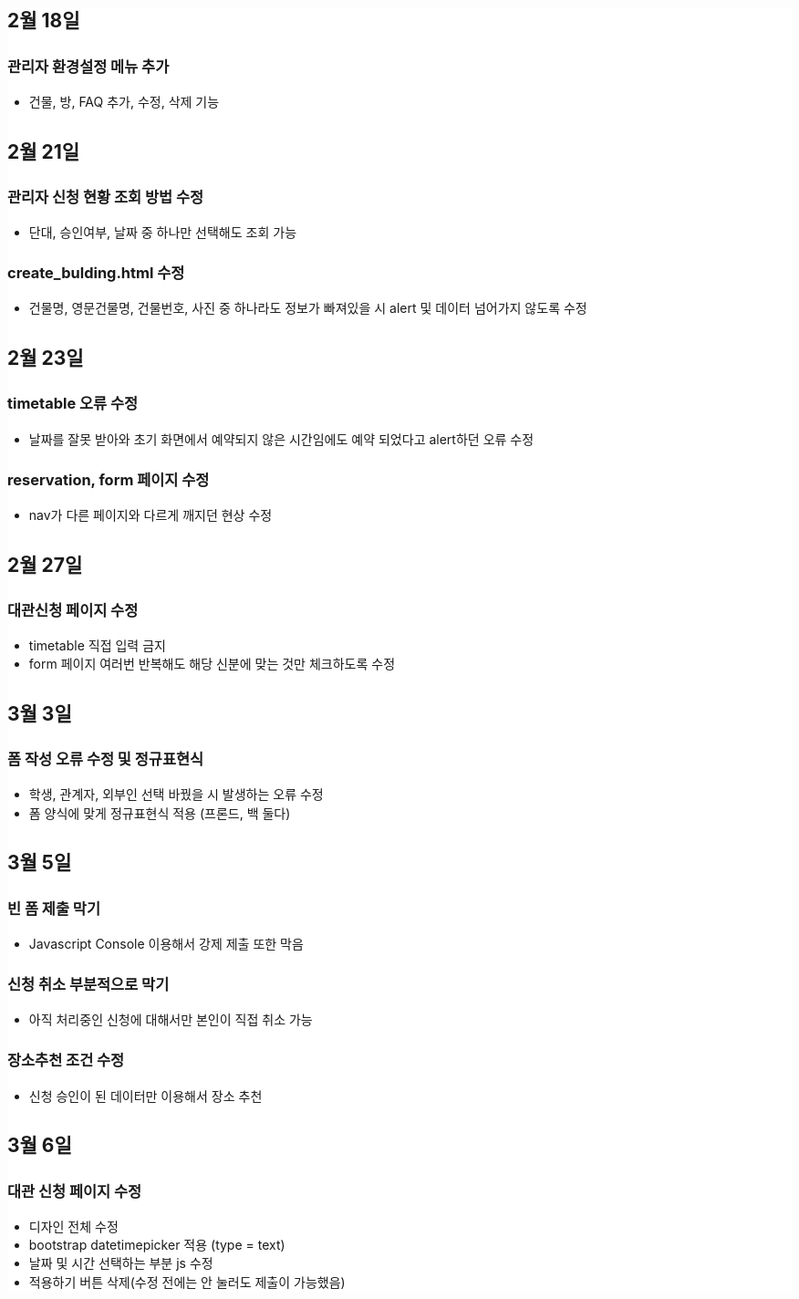## 2월 18일
### 관리자 환경설정 메뉴 추가
- 건물, 방, FAQ 추가, 수정, 삭제 기능

## 2월 21일
### 관리자 신청 현황 조회 방법 수정
- 단대, 승인여부, 날짜 중 하나만 선택해도 조회 가능
### create_bulding.html 수정
- 건물명, 영문건물명, 건물번호, 사진 중 하나라도 정보가 빠져있을 시 alert 및 데이터 넘어가지 않도록 수정

## 2월 23일
### timetable 오류 수정
- 날짜를 잘못 받아와 초기 화면에서 예약되지 않은 시간임에도 예약 되었다고 alert하던 오류 수정
### reservation, form 페이지 수정
- nav가 다른 페이지와 다르게 깨지던 현상 수정

## 2월 27일
### 대관신청 페이지 수정
- timetable 직접 입력 금지
- form 페이지 여러번 반복해도 해당 신분에 맞는 것만 체크하도록 수정

## 3월 3일
### 폼 작성 오류 수정 및 정규표현식
- 학생, 관계자, 외부인 선택 바꿨을 시 발생하는 오류 수정
- 폼 양식에 맞게 정규표현식 적용 (프론드, 백 둘다)

## 3월 5일
### 빈 폼 제출 막기
- Javascript Console 이용해서 강제 제출 또한 막음
### 신청 취소 부분적으로 막기
- 아직 처리중인 신청에 대해서만 본인이 직접 취소 가능
### 장소추천 조건 수정
- 신청 승인이 된 데이터만 이용해서 장소 추천

## 3월 6일
### 대관 신청 페이지 수정
- 디자인 전체 수정
- bootstrap datetimepicker 적용 (type = text)
- 날짜 및 시간 선택하는 부분 js 수정
- 적용하기 버튼 삭제(수정 전에는 안 눌러도 제출이 가능했음)

